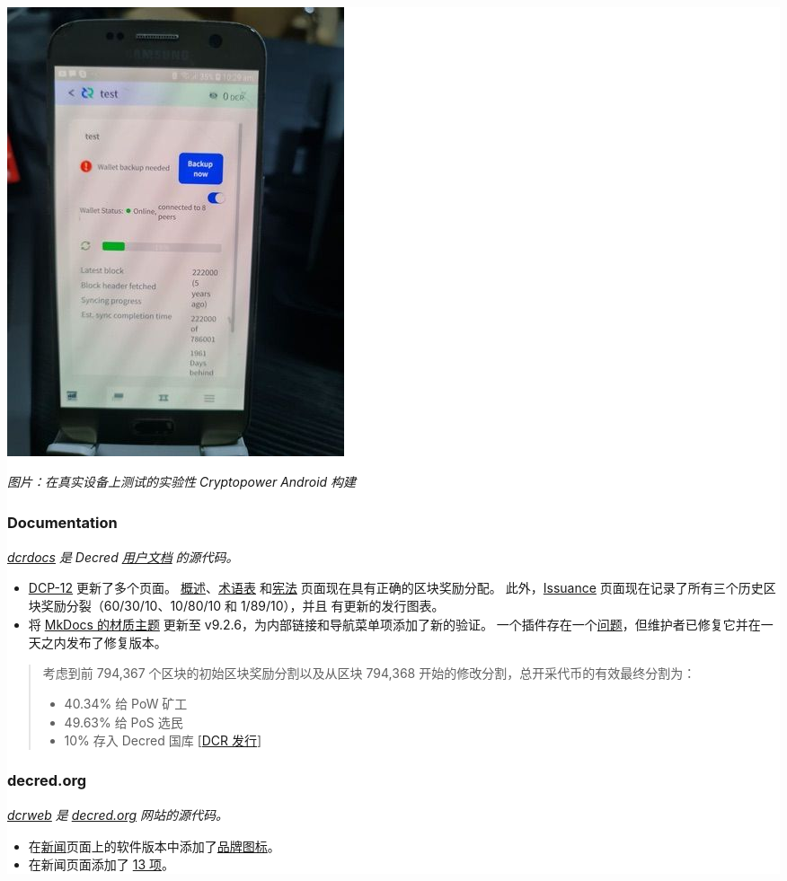 ![Experimental Cryptopower Android build tested on a real device](img/202308.13.375.jpg)

_图片：在真实设备上测试的实验性 Cryptopower Android 构建_


### Documentation

_[dcrdocs](https://github.com/decred/dcrdocs) 是 Decred [用户文档](https://docs.decred.org/) 的源代码。_

- [DCP-12](https://github.com/decred/dcrdocs/pull/1226) 更新了多个页面。 [概述](https://docs.decred.org/)、[术语表](https://docs.decred.org/glossary/) 和[宪法](https://docs.decred.org/governance/decred-constitution/)  页面现在具有正确的区块奖励分配。 此外，[Issuance](https://docs.decred.org/advanced/issuance/) 页面现在记录了所有三个历史区块奖励分裂（60/30/10、10/80/10 和 1/89/10），并且 有更新的发行图表。
- 将 [MkDocs 的材质主题](https://github.com/decred/dcrdocs/pull/1227) 更新至 v9.2.6，为内部链接和导航菜单项添加了新的验证。 一个插件存在一个[问题](https://github.com/squidfunk/mkdocs-material/issues/5924)，但维护者已修复它并在一天之内发布了修复版本。
  
> 考虑到前 794,367 个区块的初始区块奖励分割以及从区块 794,368 开始的修改分割，总开采代币的有效最终分割为：
>
> * 40.34% 给 PoW 矿工
> * 49.63% 给 PoS 选民
> * 10% 存入 Decred 国库 \[[DCR 发行](https://docs.decred.org/advanced/issuance/)\]


### decred.org

_[dcrweb](https://github.com/decred/dcrweb) 是 [decred.org](https://decred.org/) 网站的源代码。_

- 在[新闻](https://decred.org/news/)页面上的软件版本中添加了[品牌图标](https://github.com/decred/dcrweb/pull/1132)。
- 在新闻页面添加了 [13 项](https://decred.org/news/)。
